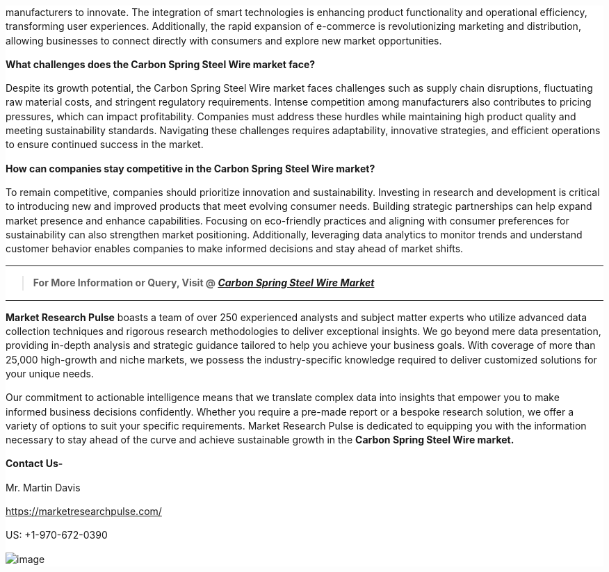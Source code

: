 manufacturers to innovate. The integration of smart technologies is enhancing product functionality and operational efficiency, transforming user experiences. Additionally, the rapid expansion of e-commerce is revolutionizing marketing and distribution, allowing businesses to connect directly with consumers and explore new market opportunities.</p><p><strong>What challenges does the Carbon Spring Steel Wire market face?</strong></p><p>Despite its growth potential, the Carbon Spring Steel Wire market faces challenges such as supply chain disruptions, fluctuating raw material costs, and stringent regulatory requirements. Intense competition among manufacturers also contributes to pricing pressures, which can impact profitability. Companies must address these hurdles while maintaining high product quality and meeting sustainability standards. Navigating these challenges requires adaptability, innovative strategies, and efficient operations to ensure continued success in the market.</p><p><strong>How can companies stay competitive in the Carbon Spring Steel Wire market?</strong></p><p>To remain competitive, companies should prioritize innovation and sustainability. Investing in research and development is critical to introducing new and improved products that meet evolving consumer needs. Building strategic partnerships can help expand market presence and enhance capabilities. Focusing on eco-friendly practices and aligning with consumer preferences for sustainability can also strengthen market positioning. Additionally, leveraging data analytics to monitor trends and understand customer behavior enables companies to make informed decisions and stay ahead of market shifts.</p><hr /><blockquote><p><strong>For More Information or Query, Visit @&nbsp;<em><a href="https://marketresearchpulse.com/report/51102/carbon-spring-steel-wire-market?utm_source=Linkedin&utm_medium=019">Carbon Spring Steel Wire Market</a></em></strong></p></blockquote><hr /><p><strong>Market Research Pulse</strong> boasts a team of over 250 experienced analysts and subject matter experts who utilize advanced data collection techniques and rigorous research methodologies to deliver exceptional insights. We go beyond mere data presentation, providing in-depth analysis and strategic guidance tailored to help you achieve your business goals. With coverage of more than 25,000 high-growth and niche markets, we possess the industry-specific knowledge required to deliver customized solutions for your unique needs.</p><p>Our commitment to actionable intelligence means that we translate complex data into insights that empower you to make informed business decisions confidently. Whether you require a pre-made report or a bespoke research solution, we offer a variety of options to suit your specific requirements. Market Research Pulse is dedicated to equipping you with the information necessary to stay ahead of the curve and achieve sustainable growth in the <strong>Carbon Spring Steel Wire market.</strong></p><p><strong>Contact Us-</strong></p><p>Mr. Martin Davis</p><p>https://marketresearchpulse.com/</p><p>US: +1-970-672-0390</p>
![image](https://github.com/user-attachments/assets/1acb0d6a-6164-4542-acb0-f362cc9901d3)
